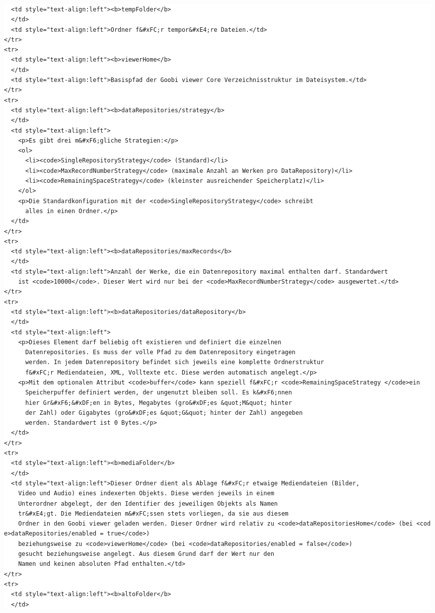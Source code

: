      <td style="text-align:left"><b>tempFolder</b>
      </td>
      <td style="text-align:left">Ordner f&#xFC;r tempor&#xE4;re Dateien.</td>
    </tr>
    <tr>
      <td style="text-align:left"><b>viewerHome</b>
      </td>
      <td style="text-align:left">Basispfad der Goobi viewer Core Verzeichnisstruktur im Dateisystem.</td>
    </tr>
    <tr>
      <td style="text-align:left"><b>dataRepositories/strategy</b>
      </td>
      <td style="text-align:left">
        <p>Es gibt drei m&#xF6;gliche Strategien:</p>
        <ol>
          <li><code>SingleRepositoryStrategy</code> (Standard)</li>
          <li><code>MaxRecordNumberStrategy</code> (maximale Anzahl an Werken pro DataRepository)</li>
          <li><code>RemainingSpaceStrategy</code> (kleinster ausreichender Speicherplatz)</li>
        </ol>
        <p>Die Standardkonfiguration mit der <code>SingleRepositoryStrategy</code> schreibt
          alles in einen Ordner.</p>
      </td>
    </tr>
    <tr>
      <td style="text-align:left"><b>dataRepositories/maxRecords</b>
      </td>
      <td style="text-align:left">Anzahl der Werke, die ein Datenrepository maximal enthalten darf. Standardwert
        ist <code>10000</code>. Dieser Wert wird nur bei der <code>MaxRecordNumberStrategy</code> ausgewertet.</td>
    </tr>
    <tr>
      <td style="text-align:left"><b>dataRepositories/dataRepository</b>
      </td>
      <td style="text-align:left">
        <p>Dieses Element darf beliebig oft existieren und definiert die einzelnen
          Datenrepositories. Es muss der volle Pfad zu dem Datenrepository eingetragen
          werden. In jedem Datenrepository befindet sich jeweils eine komplette Ordnerstruktur
          f&#xFC;r Mediendateien, XML, Volltexte etc. Diese werden automatisch angelegt.</p>
        <p>Mit dem optionalen Attribut <code>buffer</code> kann speziell f&#xFC;r <code>RemainingSpaceStrategy </code>ein
          Speicherpuffer definiert werden, der ungenutzt bleiben soll. Es k&#xF6;nnen
          hier Gr&#xF6;&#xDF;en in Bytes, Megabytes (gro&#xDF;es &quot;M&quot; hinter
          der Zahl) oder Gigabytes (gro&#xDF;es &quot;G&quot; hinter der Zahl) angegeben
          werden. Standardwert ist 0 Bytes.</p>
      </td>
    </tr>
    <tr>
      <td style="text-align:left"><b>mediaFolder</b>
      </td>
      <td style="text-align:left">Dieser Ordner dient als Ablage f&#xFC;r etwaige Mediendateien (Bilder,
        Video und Audio) eines indexerten Objekts. Diese werden jeweils in einem
        Unterordner abgelegt, der den Identifier des jeweiligen Objekts als Namen
        tr&#xE4;gt. Die Mediendateien m&#xFC;ssen stets vorliegen, da sie aus diesem
        Ordner in den Goobi viewer geladen werden. Dieser Ordner wird relativ zu <code>dataRepositoriesHome</code> (bei <code>dataRepositories/enabled = true</code>)
        beziehungsweise zu <code>viewerHome</code> (bei <code>dataRepositories/enabled = false</code>)
        gesucht beziehungsweise angelegt. Aus diesem Grund darf der Wert nur den
        Namen und keinen absoluten Pfad enthalten.</td>
    </tr>
    <tr>
      <td style="text-align:left"><b>altoFolder</b>
      </td>